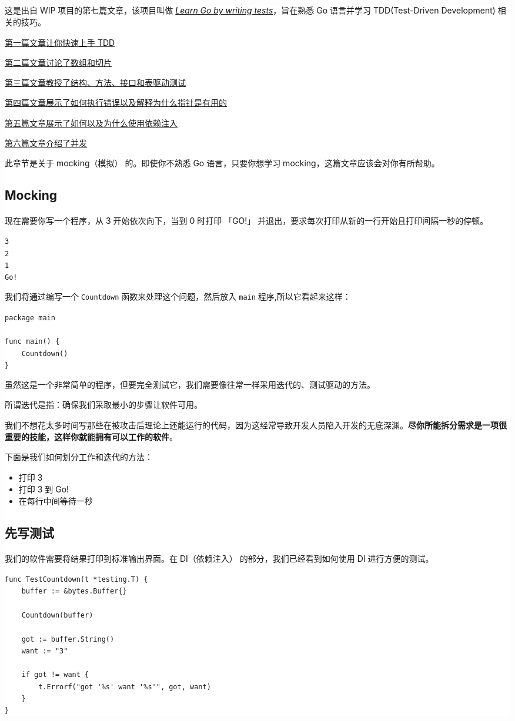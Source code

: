 这是出自 WIP 项目的第七篇文章，该项目叫做 *[Learn Go by writing tests](https://quii.gitbook.io/learn-go-with-tests/)*，旨在熟悉 Go 语言并学习 TDD(Test-Driven Development) 相关的技巧。


[第一篇文章让你快速上手 TDD](https://dev.to/quii/learn-go-by-writing-tests--m63)

[第二篇文章讨论了数组和切片](https://dev.to/quii/learn-go-by-writing-tests-arrays-and-slices-ahm)

[第三篇文章教授了结构、方法、接口和表驱动测试](https://dev.to/quii/learn-go-by-writing-tests-structs-methods-interfaces--table-driven-tests-1p01)

[第四篇文章展示了如何执行错误以及解释为什么指针是有用的](https://dev.to/quii/learn-go-by-writing-tests-pointers-and-errors-2kp6)

[第五篇文章展示了如何以及为什么使用依赖注入](https://dev.to/quii/learn-go-by-writing-tests-dependency-injection-n7j)

[第六篇文章介绍了并发](https://dev.to/quii/learn-go-by-writing-tests-dependency-injection-n7j)

此章节是关于 mocking（模拟） 的。即使你不熟悉 Go 语言，只要你想学习 mocking，这篇文章应该会对你有所帮助。

## Mocking

现在需要你写一个程序，从 3 开始依次向下，当到 0 时打印 「GO!」 并退出，要求每次打印从新的一行开始且打印间隔一秒的停顿。

```
3
2
1
Go!
```

我们将通过编写一个 `Countdown` 函数来处理这个问题，然后放入 `main` 程序,所以它看起来这样：

```
package main

func main() {
    Countdown()
}
```

虽然这是一个非常简单的程序，但要完全测试它，我们需要像往常一样采用迭代的、测试驱动的方法。

所谓迭代是指：确保我们采取最小的步骤让软件可用。

我们不想花太多时间写那些在被攻击后理论上还能运行的代码，因为这经常导致开发人员陷入开发的无底深渊。**尽你所能拆分需求是一项很重要的技能，这样你就能拥有可以工作的软件**。

下面是我们如何划分工作和迭代的方法：
- 打印 3
- 打印 3 到 Go!
- 在每行中间等待一秒

## 先写测试

我们的软件需要将结果打印到标准输出界面。在 DI（依赖注入） 的部分，我们已经看到如何使用 DI
进行方便的测试。

```
func TestCountdown(t *testing.T) {
    buffer := &bytes.Buffer{}

    Countdown(buffer)

    got := buffer.String()
    want := "3"

    if got != want {
        t.Errorf("got '%s' want '%s'", got, want)
    }
}
```

